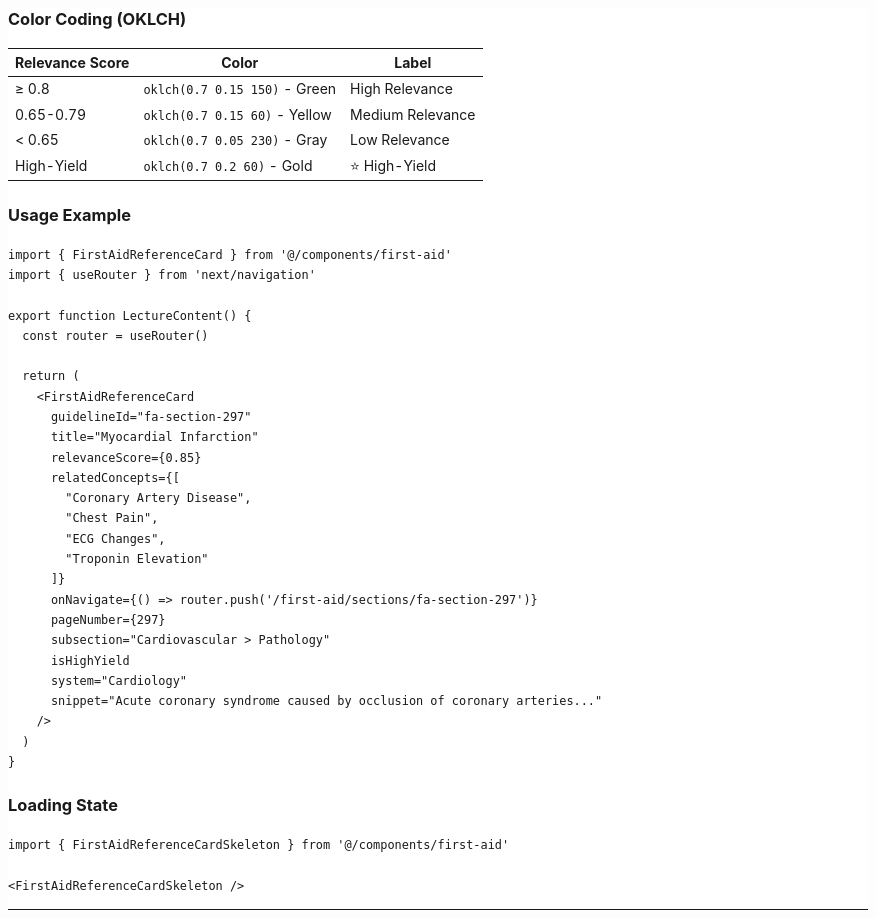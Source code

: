 ### Color Coding (OKLCH)

| Relevance Score | Color | Label |
|----------------|-------|-------|
| ≥ 0.8 | `oklch(0.7 0.15 150)` - Green | High Relevance |
| 0.65-0.79 | `oklch(0.7 0.15 60)` - Yellow | Medium Relevance |
| < 0.65 | `oklch(0.7 0.05 230)` - Gray | Low Relevance |
| High-Yield | `oklch(0.7 0.2 60)` - Gold | ⭐ High-Yield |

### Usage Example

```tsx
import { FirstAidReferenceCard } from '@/components/first-aid'
import { useRouter } from 'next/navigation'

export function LectureContent() {
  const router = useRouter()

  return (
    <FirstAidReferenceCard
      guidelineId="fa-section-297"
      title="Myocardial Infarction"
      relevanceScore={0.85}
      relatedConcepts={[
        "Coronary Artery Disease",
        "Chest Pain",
        "ECG Changes",
        "Troponin Elevation"
      ]}
      onNavigate={() => router.push('/first-aid/sections/fa-section-297')}
      pageNumber={297}
      subsection="Cardiovascular > Pathology"
      isHighYield
      system="Cardiology"
      snippet="Acute coronary syndrome caused by occlusion of coronary arteries..."
    />
  )
}
```

### Loading State

```tsx
import { FirstAidReferenceCardSkeleton } from '@/components/first-aid'

<FirstAidReferenceCardSkeleton />
```

---
